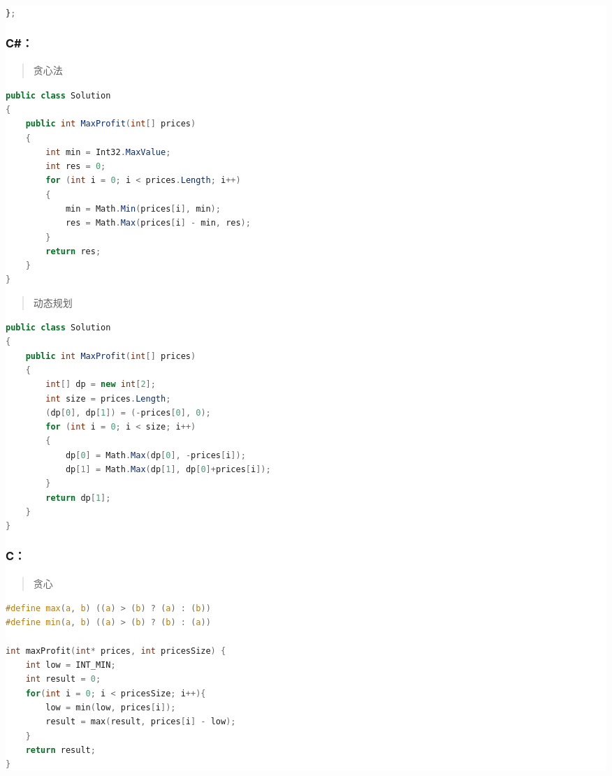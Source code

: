 ```typescript
};
```

### C#：

> 贪心法

```csharp
public class Solution
{
    public int MaxProfit(int[] prices)
    {
        int min = Int32.MaxValue;
        int res = 0;
        for (int i = 0; i < prices.Length; i++)
        {
            min = Math.Min(prices[i], min);
            res = Math.Max(prices[i] - min, res);
        }
        return res;
    }
}
```

> 动态规划

```csharp
public class Solution
{
	public int MaxProfit(int[] prices)
    {
        int[] dp = new int[2];
        int size = prices.Length;
        (dp[0], dp[1]) = (-prices[0], 0);
        for (int i = 0; i < size; i++)
        {
            dp[0] = Math.Max(dp[0], -prices[i]);
            dp[1] = Math.Max(dp[1], dp[0]+prices[i]);
        }
        return dp[1];
    }
}
```

### C：

> 贪心

```c
#define max(a, b) ((a) > (b) ? (a) : (b))
#define min(a, b) ((a) > (b) ? (b) : (a))

int maxProfit(int* prices, int pricesSize) {
    int low = INT_MIN;
    int result = 0;
    for(int i = 0; i < pricesSize; i++){
        low = min(low, prices[i]);
        result = max(result, prices[i] - low);
    }
    return result;
}
```
